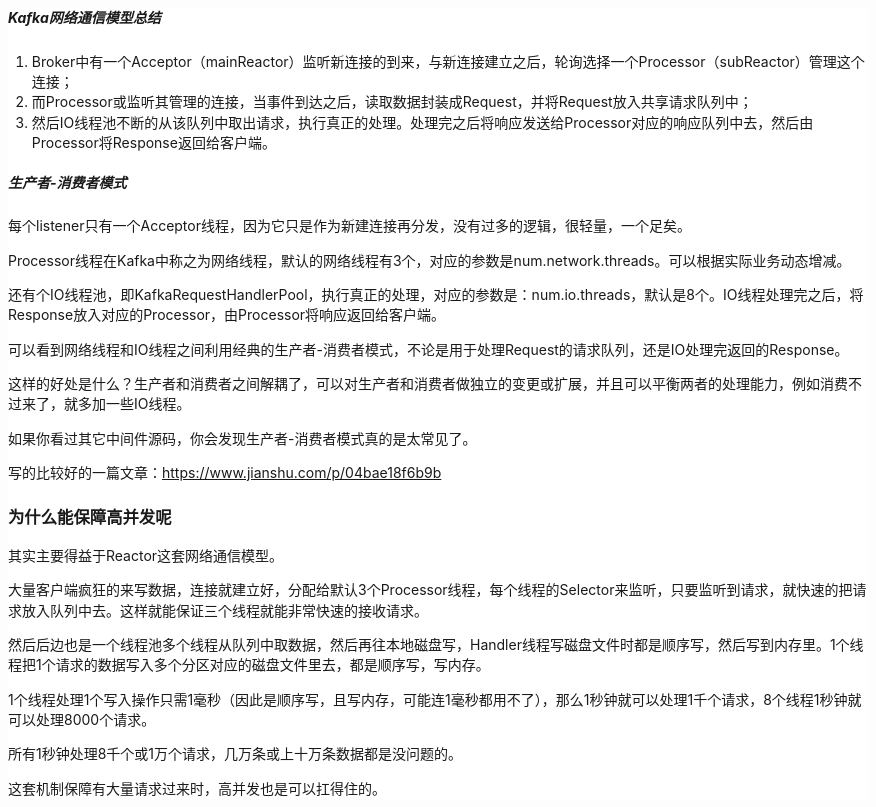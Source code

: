 ##### Kafka网络通信模型总结

1. Broker中有一个Acceptor（mainReactor）监听新连接的到来，与新连接建立之后，轮询选择一个Processor（subReactor）管理这个连接；
2. 而Processor或监听其管理的连接，当事件到达之后，读取数据封装成Request，并将Request放入共享请求队列中；
3. 然后IO线程池不断的从该队列中取出请求，执行真正的处理。处理完之后将响应发送给Processor对应的响应队列中去，然后由Processor将Response返回给客户端。

##### 生产者-消费者模式

每个listener只有一个Acceptor线程，因为它只是作为新建连接再分发，没有过多的逻辑，很轻量，一个足矣。

Processor线程在Kafka中称之为网络线程，默认的网络线程有3个，对应的参数是num.network.threads。可以根据实际业务动态增减。

还有个IO线程池，即KafkaRequestHandlerPool，执行真正的处理，对应的参数是：num.io.threads，默认是8个。IO线程处理完之后，将Response放入对应的Processor，由Processor将响应返回给客户端。

可以看到网络线程和IO线程之间利用经典的生产者-消费者模式，不论是用于处理Request的请求队列，还是IO处理完返回的Response。

这样的好处是什么？生产者和消费者之间解耦了，可以对生产者和消费者做独立的变更或扩展，并且可以平衡两者的处理能力，例如消费不过来了，就多加一些IO线程。

如果你看过其它中间件源码，你会发现生产者-消费者模式真的是太常见了。 	

写的比较好的一篇文章：https://www.jianshu.com/p/04bae18f6b9b

### 为什么能保障高并发呢

其实主要得益于Reactor这套网络通信模型。

大量客户端疯狂的来写数据，连接就建立好，分配给默认3个Processor线程，每个线程的Selector来监听，只要监听到请求，就快速的把请求放入队列中去。这样就能保证三个线程就能非常快速的接收请求。

然后后边也是一个线程池多个线程从队列中取数据，然后再往本地磁盘写，Handler线程写磁盘文件时都是顺序写，然后写到内存里。1个线程把1个请求的数据写入多个分区对应的磁盘文件里去，都是顺序写，写内存。

1个线程处理1个写入操作只需1毫秒（因此是顺序写，且写内存，可能连1毫秒都用不了），那么1秒钟就可以处理1千个请求，8个线程1秒钟就可以处理8000个请求。

所有1秒钟处理8千个或1万个请求，几万条或上十万条数据都是没问题的。

这套机制保障有大量请求过来时，高并发也是可以扛得住的。


